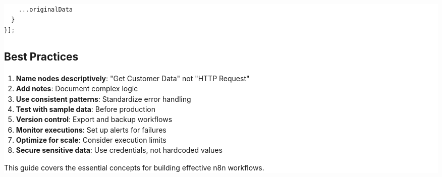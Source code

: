 ```javascript
    ...originalData
  }
}];
```

## Best Practices

1. **Name nodes descriptively**: "Get Customer Data" not "HTTP Request"
2. **Add notes**: Document complex logic
3. **Use consistent patterns**: Standardize error handling
4. **Test with sample data**: Before production
5. **Version control**: Export and backup workflows
6. **Monitor executions**: Set up alerts for failures
7. **Optimize for scale**: Consider execution limits
8. **Secure sensitive data**: Use credentials, not hardcoded values

This guide covers the essential concepts for building effective n8n workflows.